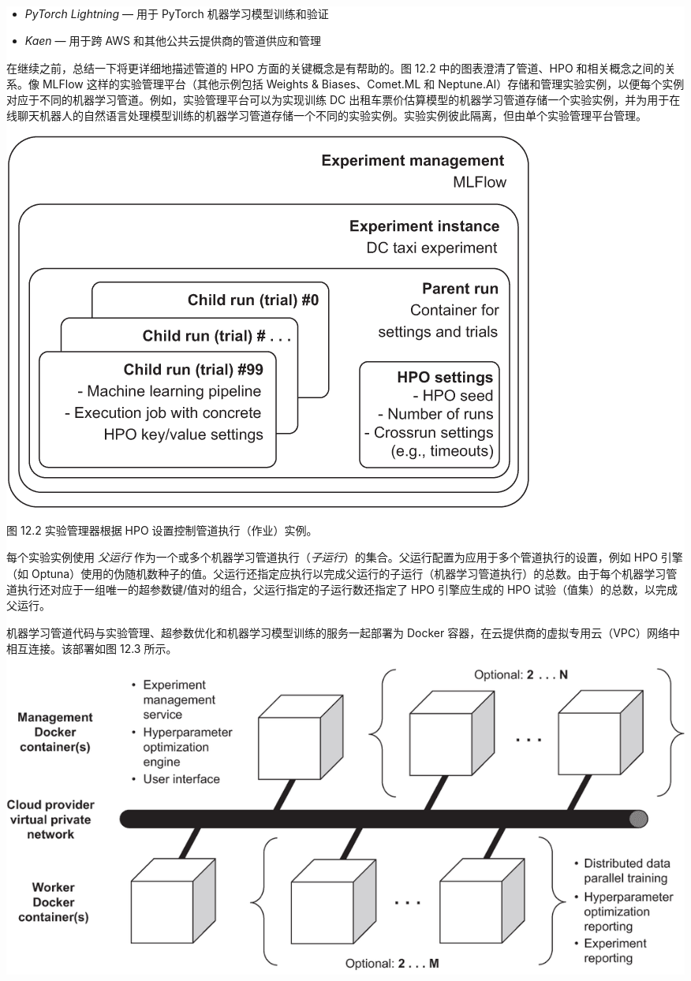 +   *PyTorch Lightning* — 用于 PyTorch 机器学习模型训练和验证

+   *Kaen* — 用于跨 AWS 和其他公共云提供商的管道供应和管理

在继续之前，总结一下将更详细地描述管道的 HPO 方面的关键概念是有帮助的。图 12.2 中的图表澄清了管道、HPO 和相关概念之间的关系。像 MLFlow 这样的实验管理平台（其他示例包括 Weights & Biases、Comet.ML 和 Neptune.AI）存储和管理实验实例，以便每个实例对应于不同的机器学习管道。例如，实验管理平台可以为实现训练 DC 出租车票价估算模型的机器学习管道存储一个实验实例，并为用于在线聊天机器人的自然语言处理模型训练的机器学习管道存储一个不同的实验实例。实验实例彼此隔离，但由单个实验管理平台管理。

![12-02](img/12-02.png)

图 12.2 实验管理器根据 HPO 设置控制管道执行（作业）实例。

每个实验实例使用 *父运行* 作为一个或多个机器学习管道执行（*子运行*）的集合。父运行配置为应用于多个管道执行的设置，例如 HPO 引擎（如 Optuna）使用的伪随机数种子的值。父运行还指定应执行以完成父运行的子运行（机器学习管道执行）的总数。由于每个机器学习管道执行还对应于一组唯一的超参数键/值对的组合，父运行指定的子运行数还指定了 HPO 引擎应生成的 HPO 试验（值集）的总数，以完成父运行。

机器学习管道代码与实验管理、超参数优化和机器学习模型训练的服务一起部署为 Docker 容器，在云提供商的虚拟专用云（VPC）网络中相互连接。该部署如图 12.3 所示。

![12-03](img/12-03.png)
